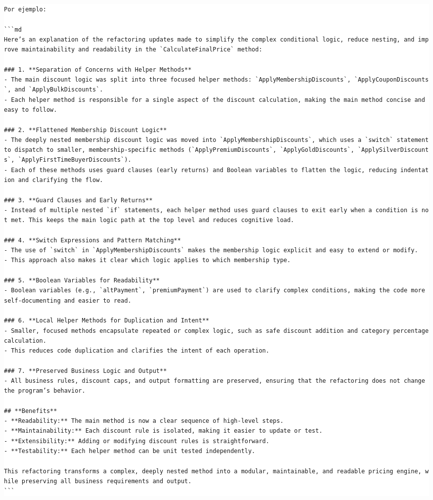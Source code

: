    Por ejemplo:

    ```md
    Here’s an explanation of the refactoring updates made to simplify the complex conditional logic, reduce nesting, and improve maintainability and readability in the `CalculateFinalPrice` method:
    
    ### 1. **Separation of Concerns with Helper Methods**
    - The main discount logic was split into three focused helper methods: `ApplyMembershipDiscounts`, `ApplyCouponDiscounts`, and `ApplyBulkDiscounts`.
    - Each helper method is responsible for a single aspect of the discount calculation, making the main method concise and easy to follow.
    
    ### 2. **Flattened Membership Discount Logic**
    - The deeply nested membership discount logic was moved into `ApplyMembershipDiscounts`, which uses a `switch` statement to dispatch to smaller, membership-specific methods (`ApplyPremiumDiscounts`, `ApplyGoldDiscounts`, `ApplySilverDiscounts`, `ApplyFirstTimeBuyerDiscounts`).
    - Each of these methods uses guard clauses (early returns) and Boolean variables to flatten the logic, reducing indentation and clarifying the flow.
    
    ### 3. **Guard Clauses and Early Returns**
    - Instead of multiple nested `if` statements, each helper method uses guard clauses to exit early when a condition is not met. This keeps the main logic path at the top level and reduces cognitive load.
    
    ### 4. **Switch Expressions and Pattern Matching**
    - The use of `switch` in `ApplyMembershipDiscounts` makes the membership logic explicit and easy to extend or modify.
    - This approach also makes it clear which logic applies to which membership type.
    
    ### 5. **Boolean Variables for Readability**
    - Boolean variables (e.g., `altPayment`, `premiumPayment`) are used to clarify complex conditions, making the code more self-documenting and easier to read.
    
    ### 6. **Local Helper Methods for Duplication and Intent**
    - Smaller, focused methods encapsulate repeated or complex logic, such as safe discount addition and category percentage calculation.
    - This reduces code duplication and clarifies the intent of each operation.
    
    ### 7. **Preserved Business Logic and Output**
    - All business rules, discount caps, and output formatting are preserved, ensuring that the refactoring does not change the program’s behavior.
    
    ## **Benefits**
    - **Readability:** The main method is now a clear sequence of high-level steps.
    - **Maintainability:** Each discount rule is isolated, making it easier to update or test.
    - **Extensibility:** Adding or modifying discount rules is straightforward.
    - **Testability:** Each helper method can be unit tested independently.
    
    This refactoring transforms a complex, deeply nested method into a modular, maintainable, and readable pricing engine, while preserving all business requirements and output.
    ```
